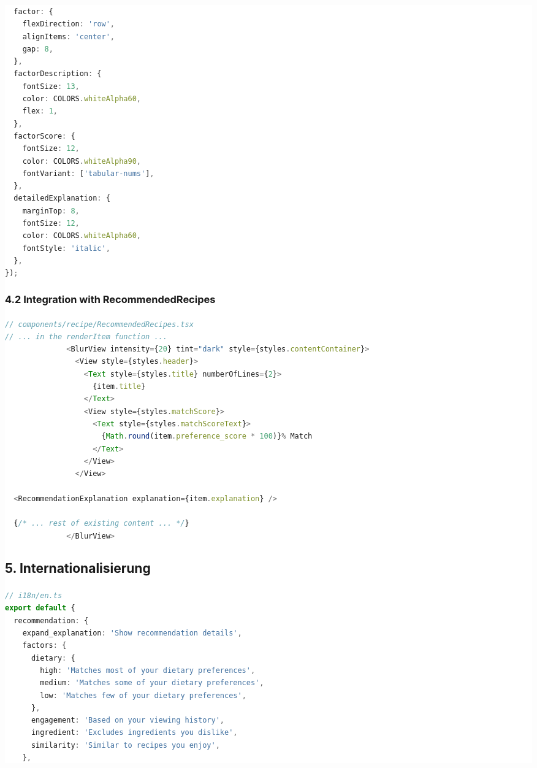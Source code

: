```typescript
  factor: {
    flexDirection: 'row',
    alignItems: 'center',
    gap: 8,
  },
  factorDescription: {
    fontSize: 13,
    color: COLORS.whiteAlpha60,
    flex: 1,
  },
  factorScore: {
    fontSize: 12,
    color: COLORS.whiteAlpha90,
    fontVariant: ['tabular-nums'],
  },
  detailedExplanation: {
    marginTop: 8,
    fontSize: 12,
    color: COLORS.whiteAlpha60,
    fontStyle: 'italic',
  },
});
```

### 4.2 Integration with RecommendedRecipes

```typescript
// components/recipe/RecommendedRecipes.tsx
// ... in the renderItem function ...
              <BlurView intensity={20} tint="dark" style={styles.contentContainer}>
                <View style={styles.header}>
                  <Text style={styles.title} numberOfLines={2}>
                    {item.title}
                  </Text>
                  <View style={styles.matchScore}>
                    <Text style={styles.matchScoreText}>
                      {Math.round(item.preference_score * 100)}% Match
                    </Text>
                  </View>
                </View>

  <RecommendationExplanation explanation={item.explanation} />

  {/* ... rest of existing content ... */}
              </BlurView>
```

## 5. Internationalisierung

```typescript
// i18n/en.ts
export default {
  recommendation: {
    expand_explanation: 'Show recommendation details',
    factors: {
      dietary: {
        high: 'Matches most of your dietary preferences',
        medium: 'Matches some of your dietary preferences',
        low: 'Matches few of your dietary preferences',
      },
      engagement: 'Based on your viewing history',
      ingredient: 'Excludes ingredients you dislike',
      similarity: 'Similar to recipes you enjoy',
    },
```